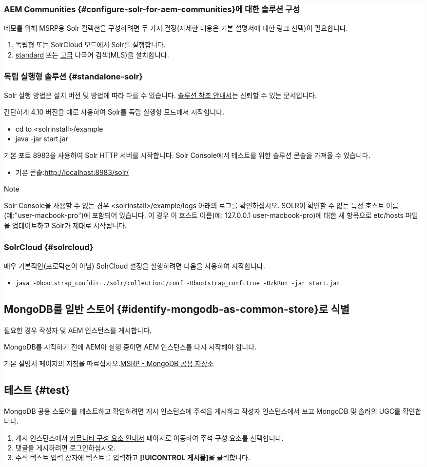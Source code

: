 ### AEM Communities {#configure-solr-for-aem-communities}에 대한 솔루션 구성

데모를 위해 MSRP용 Solr 컬렉션을 구성하려면 두 가지 결정(자세한 내용은 기본 설명서에 대한 링크 선택)이 필요합니다.

1. 독립형 또는 [SolrCloud 모드](msrp.md#solrcloudmode)에서 Solr를 실행합니다.
1. [standard](msrp.md#installingstandardmls) 또는 [고급](msrp.md#installingadvancedmls) 다국어 검색(MLS)을 설치합니다.

### 독립 실행형 솔루션 {#standalone-solr}

Solr 실행 방법은 설치 버전 및 방법에 따라 다를 수 있습니다. [솔루션 참조 안내서](https://archive.apache.org/dist/lucene/solr/ref-guide/)는 신뢰할 수 있는 문서입니다.

간단하게 4.10 버전을 예로 사용하여 Solr를 독립 실행형 모드에서 시작합니다.

* cd to &lt;solrinstall>/example
* java -jar start.jar

기본 포트 8983을 사용하여 Solr HTTP 서버를 시작합니다. Solr Console에서 테스트를 위한 솔루션 콘솔을 가져올 수 있습니다.

* 기본 콘솔:[http://localhost:8983/solr/](http://localhost:8983/solr/)

>[!NOTE]
>
>Solr Console을 사용할 수 없는 경우 &lt;solrinstall>/example/logs 아래의 로그를 확인하십시오. SOLR이 확인할 수 없는 특정 호스트 이름(예:&quot;user-macbook-pro&quot;)에 포함되어 있습니다.
이 경우 이 호스트 이름(예: 127.0.0.1 user-macbook-pro)에 대한 새 항목으로 etc/hosts 파일을 업데이트하고 Solr가 제대로 시작됩니다.

### SolrCloud {#solrcloud}

매우 기본적인(프로덕션이 아님) SolrCloud 설정을 실행하려면 다음을 사용하여 시작합니다.

* `java -Dbootstrap_confdir=./solr/collection1/conf -Dbootstrap_conf=true -DzkRun -jar start.jar`

## MongoDB를 일반 스토어 {#identify-mongodb-as-common-store}로 식별

필요한 경우 작성자 및 AEM 인스턴스를 게시합니다.

MongoDB를 시작하기 전에 AEM이 실행 중이면 AEM 인스턴스를 다시 시작해야 합니다.

기본 설명서 페이지의 지침을 따르십시오.[MSRP - MongoDB 공용 저장소](msrp.md)

## 테스트 {#test}

MongoDB 공용 스토어를 테스트하고 확인하려면 게시 인스턴스에 주석을 게시하고 작성자 인스턴스에서 보고 MongoDB 및 솔러의 UGC를 확인합니다.

1. 게시 인스턴스에서 [커뮤니티 구성 요소 안내서](http://localhost:4503/content/community-components/en/comments.html) 페이지로 이동하여 주석 구성 요소를 선택합니다.
1. 댓글을 게시하려면 로그인하십시오.
1. 주석 텍스트 입력 상자에 텍스트를 입력하고 **[!UICONTROL 게시물]**&#x200B;을 클릭합니다.
